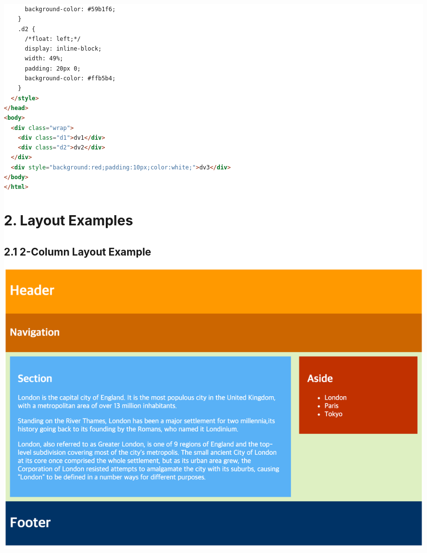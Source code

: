```html
      background-color: #59b1f6;
    }
    .d2 {
      /*float: left;*/
      display: inline-block;
      width: 49%;
      padding: 20px 0;
      background-color: #ffb5b4;
    }
  </style>
</head>
<body>
  <div class="wrap">
    <div class="d1">dv1</div>
    <div class="d2">dv2</div>
  </div>
  <div style="background:red;padding:10px;color:white;">dv3</div>
</body>
</html>
```

<div class="result"></div>

# 2. Layout Examples

## 2.1 2-Column Layout Example

![2-column-layout](/img/2-column-layout.png)
